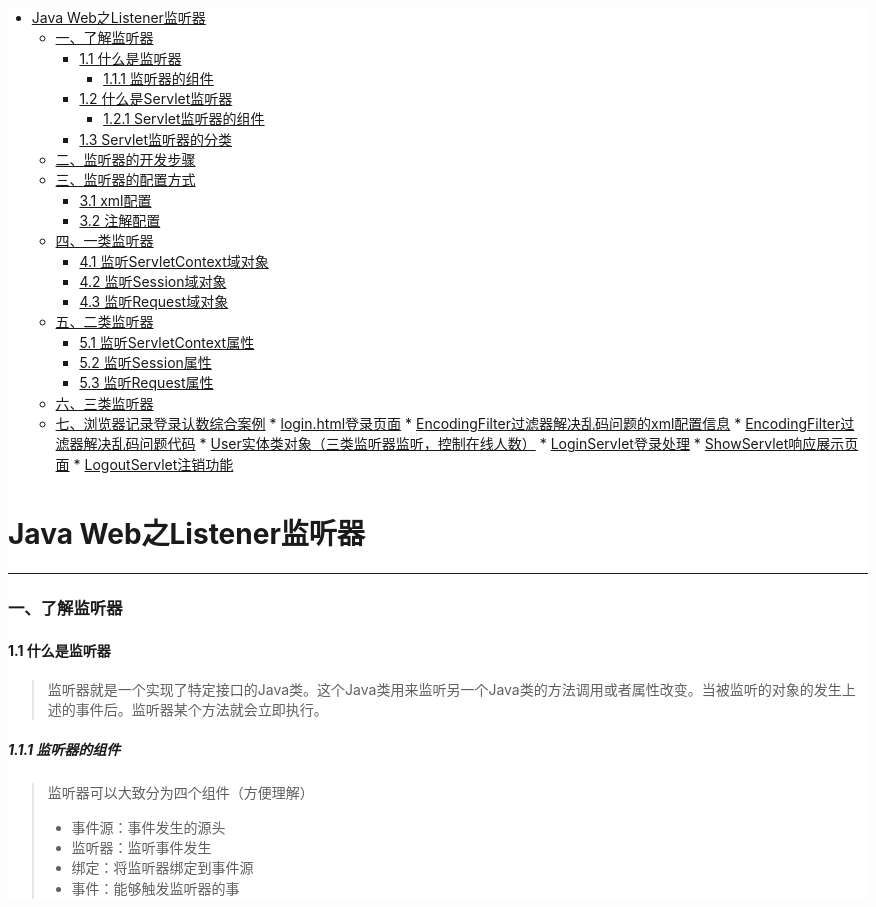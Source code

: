 * [Java Web之Listener监听器](#java-web%E4%B9%8Blistener%E7%9B%91%E5%90%AC%E5%99%A8)
    * [一、了解监听器](#%E4%B8%80%E4%BA%86%E8%A7%A3%E7%9B%91%E5%90%AC%E5%99%A8)
      * [1\.1 什么是监听器](#11-%E4%BB%80%E4%B9%88%E6%98%AF%E7%9B%91%E5%90%AC%E5%99%A8)
        * [1\.1\.1 监听器的组件](#111-%E7%9B%91%E5%90%AC%E5%99%A8%E7%9A%84%E7%BB%84%E4%BB%B6)
      * [1\.2 什么是Servlet监听器](#12-%E4%BB%80%E4%B9%88%E6%98%AFservlet%E7%9B%91%E5%90%AC%E5%99%A8)
        * [1\.2\.1 Servlet监听器的组件](#121-servlet%E7%9B%91%E5%90%AC%E5%99%A8%E7%9A%84%E7%BB%84%E4%BB%B6)
      * [1\.3 Servlet监听器的分类](#13-servlet%E7%9B%91%E5%90%AC%E5%99%A8%E7%9A%84%E5%88%86%E7%B1%BB)
    * [二、监听器的开发步骤](#%E4%BA%8C%E7%9B%91%E5%90%AC%E5%99%A8%E7%9A%84%E5%BC%80%E5%8F%91%E6%AD%A5%E9%AA%A4)
    * [三、监听器的配置方式](#%E4%B8%89%E7%9B%91%E5%90%AC%E5%99%A8%E7%9A%84%E9%85%8D%E7%BD%AE%E6%96%B9%E5%BC%8F)
      * [3\.1 xml配置](#31-xml%E9%85%8D%E7%BD%AE)
      * [3\.2 注解配置](#32-%E6%B3%A8%E8%A7%A3%E9%85%8D%E7%BD%AE)
    * [四、一类监听器](#%E5%9B%9B%E4%B8%80%E7%B1%BB%E7%9B%91%E5%90%AC%E5%99%A8)
      * [4\.1 监听ServletContext域对象](#41-%E7%9B%91%E5%90%ACservletcontext%E5%9F%9F%E5%AF%B9%E8%B1%A1)
      * [4\.2 监听Session域对象](#42-%E7%9B%91%E5%90%ACsession%E5%9F%9F%E5%AF%B9%E8%B1%A1)
      * [4\.3 监听Request域对象](#43-%E7%9B%91%E5%90%ACrequest%E5%9F%9F%E5%AF%B9%E8%B1%A1)
    * [五、二类监听器](#%E4%BA%94%E4%BA%8C%E7%B1%BB%E7%9B%91%E5%90%AC%E5%99%A8)
      * [5\.1 监听ServletContext属性](#51-%E7%9B%91%E5%90%ACservletcontext%E5%B1%9E%E6%80%A7)
      * [5\.2 监听Session属性](#52-%E7%9B%91%E5%90%ACsession%E5%B1%9E%E6%80%A7)
      * [5\.3 监听Request属性](#53-%E7%9B%91%E5%90%ACrequest%E5%B1%9E%E6%80%A7)
    * [六、三类监听器](#%E5%85%AD%E4%B8%89%E7%B1%BB%E7%9B%91%E5%90%AC%E5%99%A8)
    * [七、浏览器记录登录认数综合案例](#%E4%B8%83%E6%B5%8F%E8%A7%88%E5%99%A8%E8%AE%B0%E5%BD%95%E7%99%BB%E5%BD%95%E8%AE%A4%E6%95%B0%E7%BB%BC%E5%90%88%E6%A1%88%E4%BE%8B)
          * [login\.html登录页面](#loginhtml%E7%99%BB%E5%BD%95%E9%A1%B5%E9%9D%A2)
          * [EncodingFilter过滤器解决乱码问题的xml配置信息](#encodingfilter%E8%BF%87%E6%BB%A4%E5%99%A8%E8%A7%A3%E5%86%B3%E4%B9%B1%E7%A0%81%E9%97%AE%E9%A2%98%E7%9A%84xml%E9%85%8D%E7%BD%AE%E4%BF%A1%E6%81%AF)
          * [EncodingFilter过滤器解决乱码问题代码](#encodingfilter%E8%BF%87%E6%BB%A4%E5%99%A8%E8%A7%A3%E5%86%B3%E4%B9%B1%E7%A0%81%E9%97%AE%E9%A2%98%E4%BB%A3%E7%A0%81)
          * [User实体类对象（三类监听器监听，控制在线人数）](#user%E5%AE%9E%E4%BD%93%E7%B1%BB%E5%AF%B9%E8%B1%A1%E4%B8%89%E7%B1%BB%E7%9B%91%E5%90%AC%E5%99%A8%E7%9B%91%E5%90%AC%E6%8E%A7%E5%88%B6%E5%9C%A8%E7%BA%BF%E4%BA%BA%E6%95%B0)
          * [LoginServlet登录处理](#loginservlet%E7%99%BB%E5%BD%95%E5%A4%84%E7%90%86)
          * [ShowServlet响应展示页面](#showservlet%E5%93%8D%E5%BA%94%E5%B1%95%E7%A4%BA%E9%A1%B5%E9%9D%A2)
          * [LogoutServlet注销功能](#logoutservlet%E6%B3%A8%E9%94%80%E5%8A%9F%E8%83%BD)

# Java Web之Listener监听器

------



### 一、了解监听器



#### 1.1 什么是监听器

> 监听器就是一个实现了特定接口的Java类。这个Java类用来监听另一个Java类的方法调用或者属性改变。当被监听的对象的发生上述的事件后。监听器某个方法就会立即执行。



##### 1.1.1 监听器的组件

> 监听器可以大致分为四个组件（方便理解）
>
> - 事件源：事件发生的源头
> - 监听器：监听事件发生
> - 绑定：将监听器绑定到事件源
> - 事件：能够触发监听器的事
